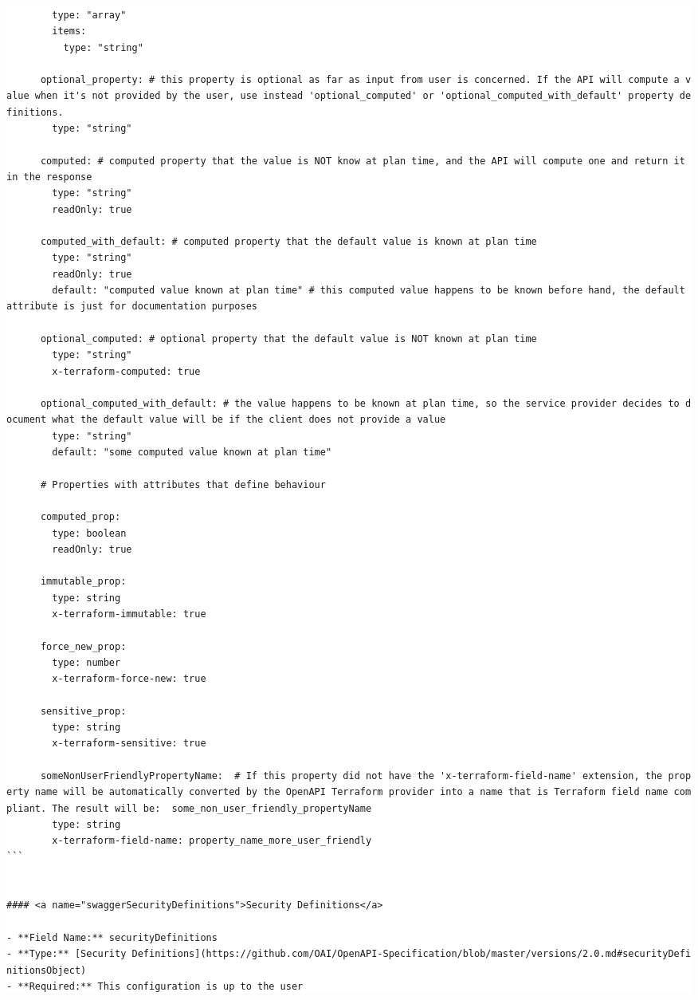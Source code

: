 ````
        type: "array"
        items:
          type: "string"

      optional_property: # this property is optional as far as input from user is concerned. If the API will compute a value when it's not provided by the user, use instead 'optional_computed' or 'optional_computed_with_default' property definitions.
        type: "string"

      computed: # computed property that the value is NOT know at plan time, and the API will compute one and return it in the response
        type: "string"
        readOnly: true 
  
      computed_with_default: # computed property that the default value is known at plan time
        type: "string"
        readOnly: true
        default: "computed value known at plan time" # this computed value happens to be known before hand, the default attribute is just for documentation purposes
      
      optional_computed: # optional property that the default value is NOT known at plan time
        type: "string"
        x-terraform-computed: true
      
      optional_computed_with_default: # the value happens to be known at plan time, so the service provider decides to document what the default value will be if the client does not provide a value
        type: "string"
        default: "some computed value known at plan time"

      # Properties with attributes that define behaviour

      computed_prop:
        type: boolean
        readOnly: true
                
      immutable_prop:
        type: string
        x-terraform-immutable: true
        
      force_new_prop:
        type: number
        x-terraform-force-new: true

      sensitive_prop:
        type: string
        x-terraform-sensitive: true        
        
      someNonUserFriendlyPropertyName:  # If this property did not have the 'x-terraform-field-name' extension, the property name will be automatically converted by the OpenAPI Terraform provider into a name that is Terraform field name compliant. The result will be:  some_non_user_friendly_propertyName
        type: string
        x-terraform-field-name: property_name_more_user_friendly
```


#### <a name="swaggerSecurityDefinitions">Security Definitions</a>

- **Field Name:** securityDefinitions
- **Type:** [Security Definitions](https://github.com/OAI/OpenAPI-Specification/blob/master/versions/2.0.md#securityDefinitionsObject)
- **Required:** This configuration is up to the user
````